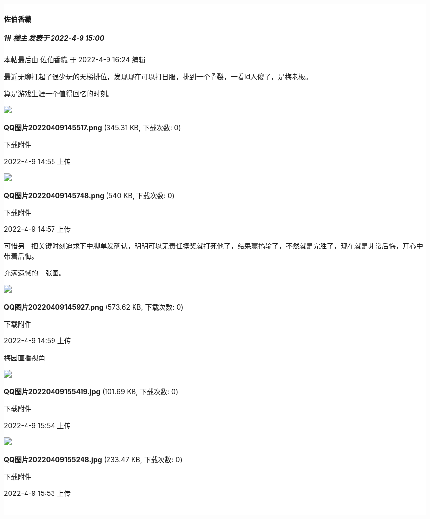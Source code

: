 

*****

####  佐伯香織  
##### 1#       楼主       发表于 2022-4-9 15:00

 本帖最后由 佐伯香織 于 2022-4-9 16:24 编辑 

最近无聊打起了很少玩的天梯排位，发现现在可以打日服，排到一个骨裂，一看id人傻了，是梅老板。

算是游戏生涯一个值得回忆的时刻。

<img src="https://img.saraba1st.com/forum/202204/09/145535r05ozmarhhe2h374.png" referrerpolicy="no-referrer">

<strong>QQ图片20220409145517.png</strong> (345.31 KB, 下载次数: 0)

下载附件

2022-4-9 14:55 上传

<img src="https://img.saraba1st.com/forum/202204/09/145751q9ypnctt9on3n03j.png" referrerpolicy="no-referrer">

<strong>QQ图片20220409145748.png</strong> (540 KB, 下载次数: 0)

下载附件

2022-4-9 14:57 上传

可惜另一把关键时刻追求下中脚单发确认，明明可以无责任摸奖就打死他了，结果赢搞输了，不然就是完胜了，现在就是非常后悔，开心中带着后悔。

充满遗憾的一张图。

<img src="https://img.saraba1st.com/forum/202204/09/145936s55k86t6kb8huw06.png" referrerpolicy="no-referrer">

<strong>QQ图片20220409145927.png</strong> (573.62 KB, 下载次数: 0)

下载附件

2022-4-9 14:59 上传

梅园直播视角

<img src="https://img.saraba1st.com/forum/202204/09/155430ldos8ovyeegzadwl.jpg" referrerpolicy="no-referrer">

<strong>QQ图片20220409155419.jpg</strong> (101.69 KB, 下载次数: 0)

下载附件

2022-4-9 15:54 上传

<img src="https://img.saraba1st.com/forum/202204/09/155346mmzzggooo7muskgo.jpg" referrerpolicy="no-referrer">

<strong>QQ图片20220409155248.jpg</strong> (233.47 KB, 下载次数: 0)

下载附件

2022-4-9 15:53 上传

﹍﹍﹍
